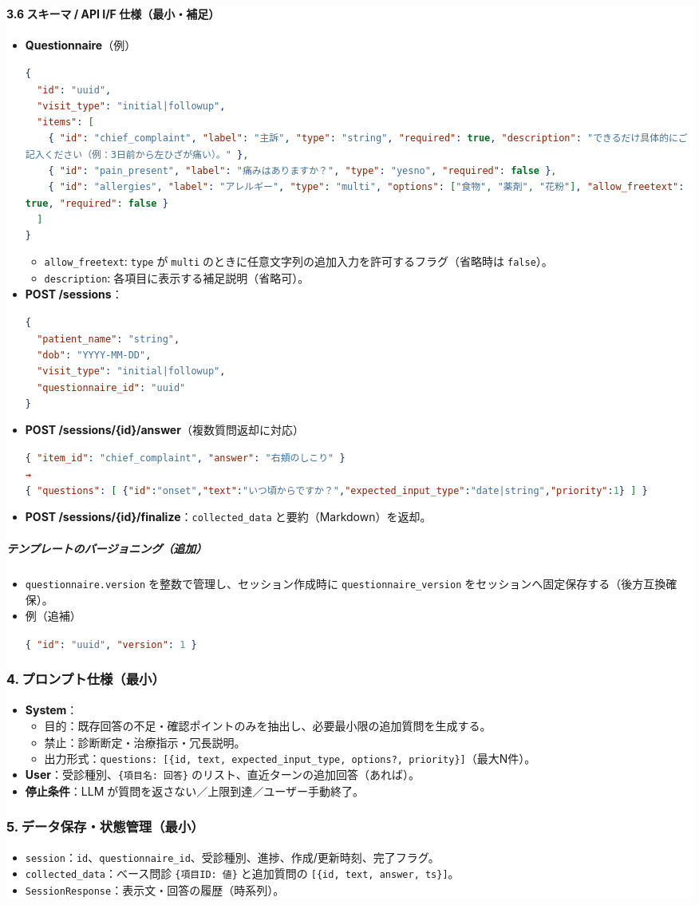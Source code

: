 #### 3.6 スキーマ / API I/F 仕様（最小・補足）
- **Questionnaire**（例）
  ```json
  {
    "id": "uuid",
    "visit_type": "initial|followup",
    "items": [
      { "id": "chief_complaint", "label": "主訴", "type": "string", "required": true, "description": "できるだけ具体的にご記入ください（例：3日前から左ひざが痛い）。" },
      { "id": "pain_present", "label": "痛みはありますか？", "type": "yesno", "required": false },
      { "id": "allergies", "label": "アレルギー", "type": "multi", "options": ["食物", "薬剤", "花粉"], "allow_freetext": true, "required": false }
    ]
  }
  ```
  - `allow_freetext`: `type` が `multi` のときに任意文字列の追加入力を許可するフラグ（省略時は `false`）。
  - `description`: 各項目に表示する補足説明（省略可）。
- **POST /sessions**：
  ```json
  {
    "patient_name": "string",
    "dob": "YYYY-MM-DD",
    "visit_type": "initial|followup",
    "questionnaire_id": "uuid"
  }
  ```
- **POST /sessions/{id}/answer**（複数質問返却に対応）
  ```json
  { "item_id": "chief_complaint", "answer": "右頬のしこり" }
  →
  { "questions": [ {"id":"onset","text":"いつ頃からですか？","expected_input_type":"date|string","priority":1} ] }
  ```
- **POST /sessions/{id}/finalize**：`collected_data` と要約（Markdown）を返却。

##### テンプレートのバージョニング（追加）
- `questionnaire.version` を整数で管理し、セッション作成時に `questionnaire_version` をセッションへ固定保存する（後方互換確保）。
- 例（追補）
  ```json
  { "id": "uuid", "version": 1 }
  ```

### 4. プロンプト仕様（最小）
- **System**：
  - 目的：既存回答の不足・確認ポイントのみを抽出し、必要最小限の追加質問を生成する。
  - 禁止：診断断定・治療指示・冗長説明。
  - 出力形式：`questions: [{id, text, expected_input_type, options?, priority}]`（最大N件）。
- **User**：受診種別、`{項目名: 回答}` のリスト、直近ターンの追加回答（あれば）。
- **停止条件**：LLM が質問を返さない／上限到達／ユーザー手動終了。

### 5. データ保存・状態管理（最小）
- `session`：`id`、`questionnaire_id`、受診種別、進捗、作成/更新時刻、完了フラグ。
- `collected_data`：ベース問診 `{項目ID: 値}` と追加質問の `[{id, text, answer, ts}]`。
- `SessionResponse`：表示文・回答の履歴（時系列）。
